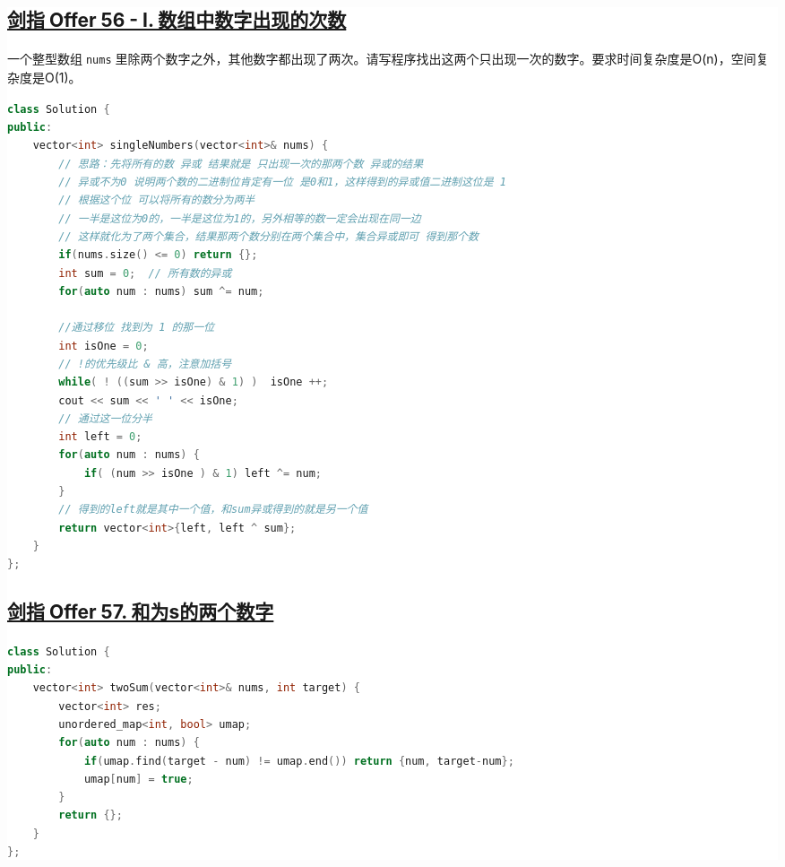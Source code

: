 ## [剑指 Offer 56 - I. 数组中数字出现的次数](https://leetcode.cn/problems/shu-zu-zhong-shu-zi-chu-xian-de-ci-shu-lcof/description/)

一个整型数组 `nums` 里除两个数字之外，其他数字都出现了两次。请写程序找出这两个只出现一次的数字。要求时间复杂度是O(n)，空间复杂度是O(1)。

```cpp
class Solution {
public:
    vector<int> singleNumbers(vector<int>& nums) {
        // 思路：先将所有的数 异或 结果就是 只出现一次的那两个数 异或的结果
        // 异或不为0 说明两个数的二进制位肯定有一位 是0和1，这样得到的异或值二进制这位是 1
        // 根据这个位 可以将所有的数分为两半
        // 一半是这位为0的，一半是这位为1的，另外相等的数一定会出现在同一边
        // 这样就化为了两个集合，结果那两个数分别在两个集合中，集合异或即可 得到那个数
        if(nums.size() <= 0) return {};
        int sum = 0;  // 所有数的异或
        for(auto num : nums) sum ^= num;
        
        //通过移位 找到为 1 的那一位
        int isOne = 0;
        // !的优先级比 & 高，注意加括号
        while( ! ((sum >> isOne) & 1) )  isOne ++; 
        cout << sum << ' ' << isOne;
        // 通过这一位分半
        int left = 0;
        for(auto num : nums) {
            if( (num >> isOne ) & 1) left ^= num;
        }
        // 得到的left就是其中一个值，和sum异或得到的就是另一个值
        return vector<int>{left, left ^ sum};
    }
};
```

## [剑指 Offer 57. 和为s的两个数字](https://leetcode.cn/problems/he-wei-sde-liang-ge-shu-zi-lcof/description/)

```cpp
class Solution {
public:
    vector<int> twoSum(vector<int>& nums, int target) {
        vector<int> res;
        unordered_map<int, bool> umap;
        for(auto num : nums) {
            if(umap.find(target - num) != umap.end()) return {num, target-num};
            umap[num] = true;
        }
        return {};
    }
};
```

